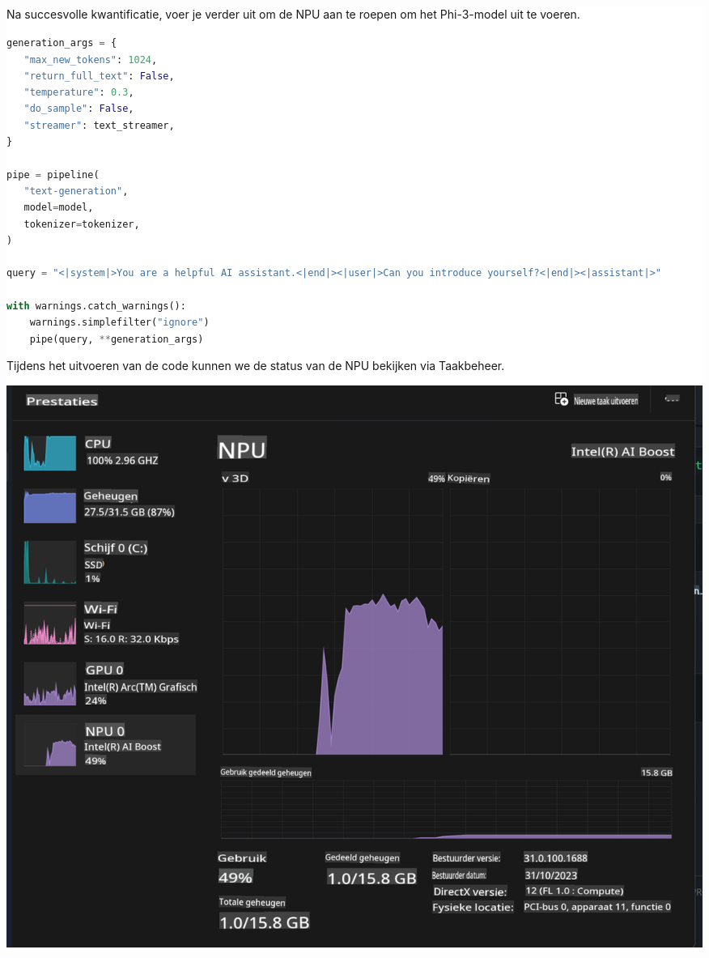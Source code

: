 Na succesvolle kwantificatie, voer je verder uit om de NPU aan te roepen om het Phi-3-model uit te voeren.

```python
generation_args = {
   "max_new_tokens": 1024,
   "return_full_text": False,
   "temperature": 0.3,
   "do_sample": False,
   "streamer": text_streamer,
}

pipe = pipeline(
   "text-generation",
   model=model,
   tokenizer=tokenizer,
)

query = "<|system|>You are a helpful AI assistant.<|end|><|user|>Can you introduce yourself?<|end|><|assistant|>"

with warnings.catch_warnings():
    warnings.simplefilter("ignore")
    pipe(query, **generation_args)
```

Tijdens het uitvoeren van de code kunnen we de status van de NPU bekijken via Taakbeheer.

![NPU](../../../../../translated_images/aipc_NPU.f047860f84f5bb5b183756f23b4b8506485e862ea34c6a53c58988707c23bc80.nl.png)
